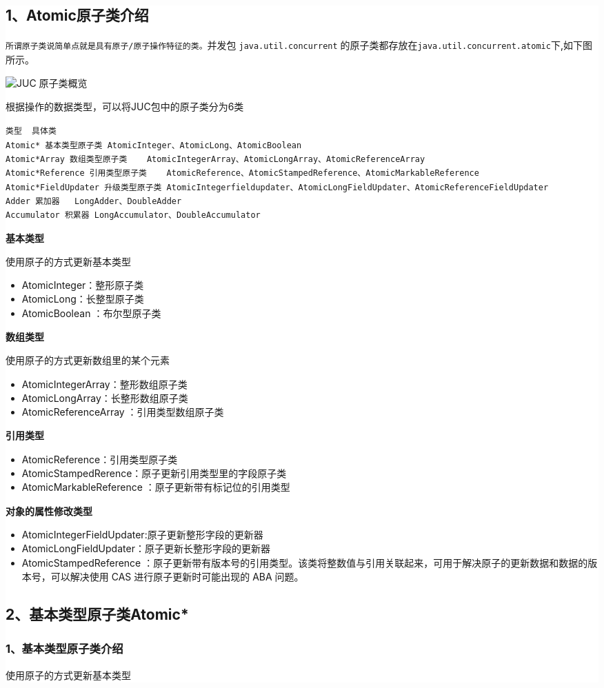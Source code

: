 ## 1、Atomic原子类介绍

`所谓原子类说简单点就是具有原子/原子操作特征的类。`并发包 `java.util.concurrent` 的原子类都存放在`java.util.concurrent.atomic`下,如下图所示。

![ JUC 原子类概览](https://user-gold-cdn.xitu.io/2018/10/30/166c4ac08d4c5547?w=317&h=367&f=png&s=13267)

根据操作的数据类型，可以将JUC包中的原子类分为6类

```
类型	具体类
Atomic* 基本类型原子类	AtomicInteger、AtomicLong、AtomicBoolean
Atomic*Array 数组类型原子类	AtomicIntegerArray、AtomicLongArray、AtomicReferenceArray
Atomic*Reference 引用类型原子类	AtomicReference、AtomicStampedReference、AtomicMarkableReference
Atomic*FieldUpdater 升级类型原子类	AtomicIntegerfieldupdater、AtomicLongFieldUpdater、AtomicReferenceFieldUpdater
Adder 累加器	LongAdder、DoubleAdder
Accumulator 积累器	LongAccumulator、DoubleAccumulator
```



**基本类型** 

使用原子的方式更新基本类型

- AtomicInteger：整形原子类
- AtomicLong：长整型原子类
- AtomicBoolean ：布尔型原子类

**数组类型**

使用原子的方式更新数组里的某个元素

- AtomicIntegerArray：整形数组原子类
- AtomicLongArray：长整形数组原子类
- AtomicReferenceArray ：引用类型数组原子类

**引用类型**

- AtomicReference：引用类型原子类
- AtomicStampedRerence：原子更新引用类型里的字段原子类
- AtomicMarkableReference ：原子更新带有标记位的引用类型

**对象的属性修改类型**

- AtomicIntegerFieldUpdater:原子更新整形字段的更新器
- AtomicLongFieldUpdater：原子更新长整形字段的更新器
- AtomicStampedReference ：原子更新带有版本号的引用类型。该类将整数值与引用关联起来，可用于解决原子的更新数据和数据的版本号，可以解决使用 CAS 进行原子更新时可能出现的 ABA 问题。


## 2、基本类型原子类Atomic*

### 1、基本类型原子类介绍

使用原子的方式更新基本类型

